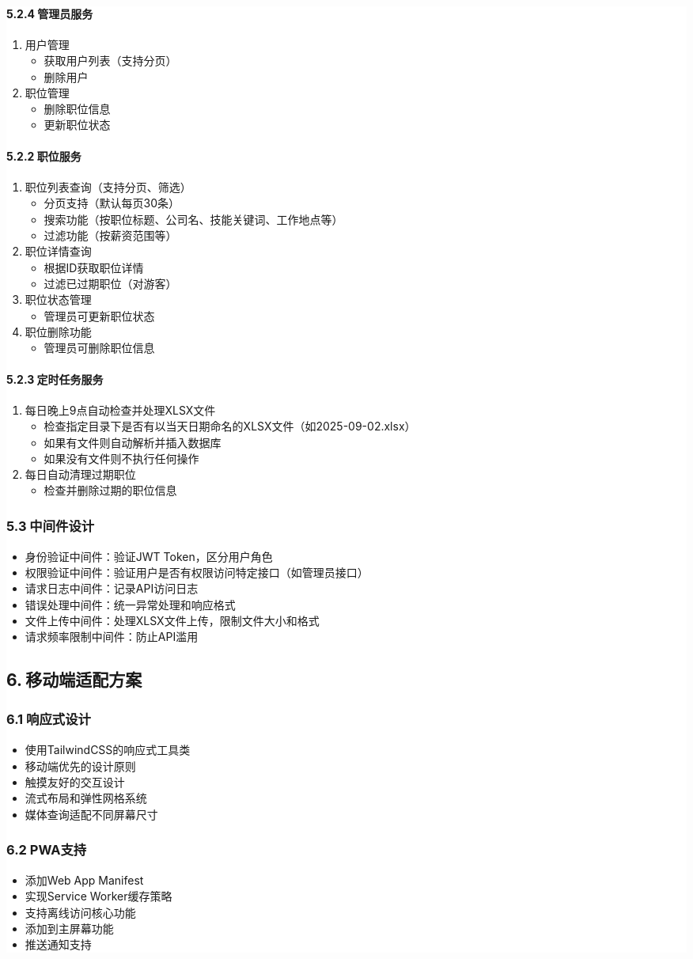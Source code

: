 #### 5.2.4 管理员服务
1. 用户管理
   - 获取用户列表（支持分页）
   - 删除用户
2. 职位管理
   - 删除职位信息
   - 更新职位状态

#### 5.2.2 职位服务
1. 职位列表查询（支持分页、筛选）
   - 分页支持（默认每页30条）
   - 搜索功能（按职位标题、公司名、技能关键词、工作地点等）
   - 过滤功能（按薪资范围等）
2. 职位详情查询
   - 根据ID获取职位详情
   - 过滤已过期职位（对游客）
3. 职位状态管理
   - 管理员可更新职位状态
4. 职位删除功能
   - 管理员可删除职位信息

#### 5.2.3 定时任务服务
1. 每日晚上9点自动检查并处理XLSX文件
   - 检查指定目录下是否有以当天日期命名的XLSX文件（如2025-09-02.xlsx）
   - 如果有文件则自动解析并插入数据库
   - 如果没有文件则不执行任何操作
2. 每日自动清理过期职位
   - 检查并删除过期的职位信息

### 5.3 中间件设计
- 身份验证中间件：验证JWT Token，区分用户角色
- 权限验证中间件：验证用户是否有权限访问特定接口（如管理员接口）
- 请求日志中间件：记录API访问日志
- 错误处理中间件：统一异常处理和响应格式
- 文件上传中间件：处理XLSX文件上传，限制文件大小和格式
- 请求频率限制中间件：防止API滥用

## 6. 移动端适配方案

### 6.1 响应式设计
- 使用TailwindCSS的响应式工具类
- 移动端优先的设计原则
- 触摸友好的交互设计
- 流式布局和弹性网格系统
- 媒体查询适配不同屏幕尺寸

### 6.2 PWA支持
- 添加Web App Manifest
- 实现Service Worker缓存策略
- 支持离线访问核心功能
- 添加到主屏幕功能
- 推送通知支持
